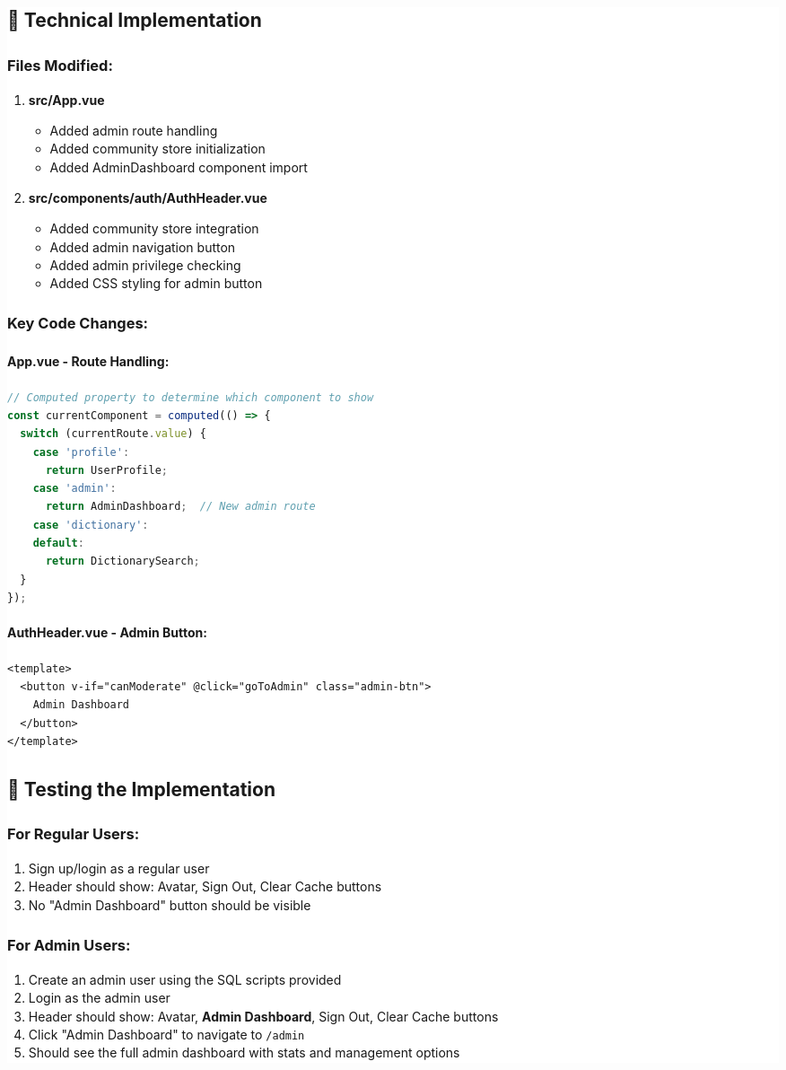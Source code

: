 ## 🔧 Technical Implementation

### Files Modified:
1. **src/App.vue**
   - Added admin route handling
   - Added community store initialization
   - Added AdminDashboard component import

2. **src/components/auth/AuthHeader.vue**
   - Added community store integration
   - Added admin navigation button
   - Added admin privilege checking
   - Added CSS styling for admin button

### Key Code Changes:

#### App.vue - Route Handling:
```javascript
// Computed property to determine which component to show
const currentComponent = computed(() => {
  switch (currentRoute.value) {
    case 'profile':
      return UserProfile;
    case 'admin':
      return AdminDashboard;  // New admin route
    case 'dictionary':
    default:
      return DictionarySearch;
  }
});
```

#### AuthHeader.vue - Admin Button:
```vue
<template>
  <button v-if="canModerate" @click="goToAdmin" class="admin-btn">
    Admin Dashboard
  </button>
</template>
```

## 🚀 Testing the Implementation

### For Regular Users:
1. Sign up/login as a regular user
2. Header should show: Avatar, Sign Out, Clear Cache buttons
3. No "Admin Dashboard" button should be visible

### For Admin Users:
1. Create an admin user using the SQL scripts provided
2. Login as the admin user
3. Header should show: Avatar, **Admin Dashboard**, Sign Out, Clear Cache buttons
4. Click "Admin Dashboard" to navigate to `/admin`
5. Should see the full admin dashboard with stats and management options
